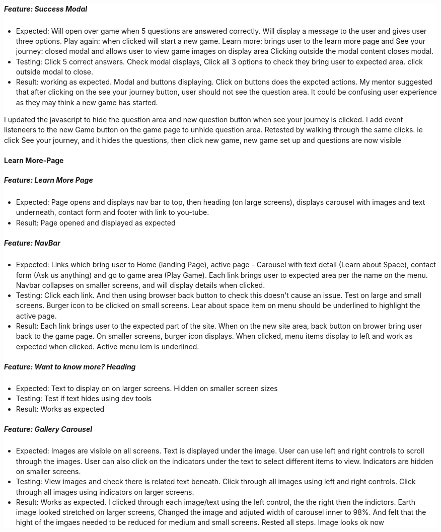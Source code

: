 ##### Feature: Success Modal

- Expected: Will open over game when 5 questions are answered correctly. Will display a message to the user and gives user three options. Play again: when clicked will start a new game. Learn more: brings user to the learn more page and See your journey: closed modal and allows user to view game images on display area Clicking outside the modal content closes modal.
- Testing: Click 5 correct answers. Check modal displays, Click all 3 options to check they bring user to expected area. click outside modal to close.
- Result:  working as expected. Modal and buttons displaying. Click on buttons does the expcted actions.
My mentor suggested that after clicking on the see your journey button, user should not see the question area. It could be confusing user experience as they may think a new game has started.

I updated the javascript to hide the question area and new question button when see your journey is clicked. I add event listeneers to the new Game button on the game page to unhide question area. Retested by walking through the same clicks. ie click See your journey, and it hides the questions, then click new game, new game set up and questions are now visible

#### Learn More-Page

##### Feature: Learn More Page

- Expected: Page opens and displays nav bar to top, then heading (on large screens), displays carousel with images and text underneath, contact form and footer with link to you-tube.
- Result: Page opened and displayed as expected

##### Feature: NavBar

- Expected: Links which bring user to Home (landing Page), active page - Carousel with text detail (Learn about Space), contact form (Ask us anything) and go to game area (Play Game).
          Each link brings user to expected area per the name on the menu. Navbar collapses on smaller screens, and will display details when clicked.
- Testing: Click each link. And then using browser back button to check this doesn't cause an issue. Test on large and small screens. Burger icon to be clicked on small screens. Lear about space item on menu should be underlined to highlight the active page.
- Result: Each link brings user to the expected part of the site. When on the new site area, back button on brower bring user back to the game page. On smaller screens, burger icon displays. When clicked, menu items display to left and work as expected when clicked. Active menu iem is underlined.

##### Feature: Want to know more? Heading

- Expected: Text to display on on larger screens. Hidden on smaller screen sizes
- Testing: Test if text hides using dev tools
- Result: Works as expected
  
##### Feature: Gallery Carousel

- Expected: Images are visible on all screens. Text is displayed under the image. User can use left and right controls to scroll through the images. User can also click on the indicators under the text to select different items to view. Indicators are hidden on smaller screens.
- Testing: View images and check there is related text beneath. Click through all images using left and right controls. Click through all images using indicators on larger screens.
- Result: Works as expected. I clicked through each image/text using the left control, the the right then the indictors. Earth image looked stretched on larger screens, Changed the image and adjuted width of carousel inner to 98%. And felt that the hight of the imgaes needed to be reduced for medium and small screens. Rested all steps. Image looks ok now
